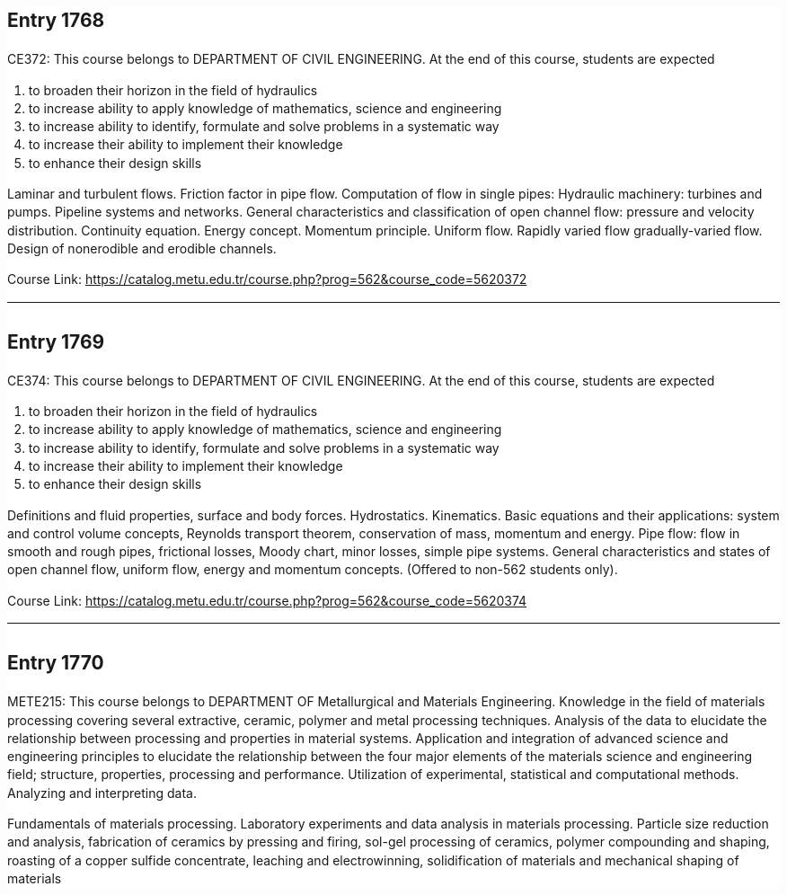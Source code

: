 ## Entry 1768

CE372: This course belongs to DEPARTMENT OF CIVIL ENGINEERING. At the end of this course, students are expected
1) to broaden their horizon in the field of hydraulics
2) to increase ability to apply knowledge of mathematics, science and engineering
3) to increase ability to identify, formulate and solve problems in a systematic way
4) to increase their ability to implement their knowledge
5) to enhance their design skills
 
 
Laminar and turbulent flows. Friction factor in pipe flow. Computation of flow in single pipes: Hydraulic machinery: turbines and pumps. Pipeline systems and networks. General characteristics and classification of open channel flow: pressure and velocity distribution. Continuity equation. Energy concept. Momentum principle. Uniform flow. Rapidly varied flow gradually-varied flow. Design of nonerodible and erodible channels.

Course Link: https://catalog.metu.edu.tr/course.php?prog=562&course_code=5620372

---

## Entry 1769

CE374: This course belongs to DEPARTMENT OF CIVIL ENGINEERING. At the end of this course, students are expected
1) to broaden their horizon in the field of hydraulics
2) to increase ability to apply knowledge of mathematics, science and engineering
3) to increase ability to identify, formulate and solve problems in a systematic way
4) to increase their ability to implement their knowledge
5) to enhance their design skills
 
Definitions and fluid properties, surface and body forces. Hydrostatics. Kinematics. Basic equations and their applications: system and control volume concepts, Reynolds transport theorem, conservation of mass, momentum and energy. Pipe flow: flow in smooth and rough pipes, frictional losses, Moody chart, minor losses, simple pipe systems. General characteristics and states of open channel flow, uniform flow, energy and momentum concepts. (Offered to non-562 students only).

Course Link: https://catalog.metu.edu.tr/course.php?prog=562&course_code=5620374

---

## Entry 1770

METE215: This course belongs to DEPARTMENT OF Metallurgical and Materials Engineering. Knowledge in the field of materials processing covering several extractive, ceramic, polymer and metal processing techniques. Analysis of the data to elucidate the relationship between processing and properties in material systems. Application and integration of advanced science and engineering principles to elucidate the relationship between the four major elements of the materials science and engineering field; structure, properties, processing and performance. Utilization of experimental, statistical and computational methods. Analyzing and interpreting data.
 
Fundamentals of materials processing. Laboratory experiments and data analysis in materials processing. Particle size reduction and analysis, fabrication of ceramics by pressing and firing, sol-gel processing of ceramics, polymer compounding and shaping, roasting of a copper sulfide concentrate, leaching and electrowinning, solidification of materials and mechanical shaping of materials
